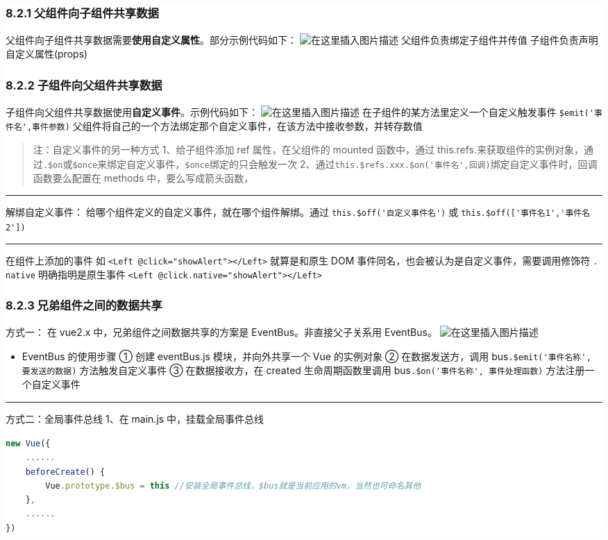 ### 8.2.1 父组件向子组件共享数据

父组件向子组件共享数据需要**使用自定义属性**。部分示例代码如下：
![在这里插入图片描述](https://img-blog.csdnimg.cn/3ce2dbcbd5ea493d9a331db0595f1cae.png#pic_center)
父组件负责绑定子组件并传值
子组件负责声明自定义属性(props)

### 8.2.2 子组件向父组件共享数据

子组件向父组件共享数据使用**自定义事件**。示例代码如下：
![在这里插入图片描述](https://img-blog.csdnimg.cn/ff04893728bc4c4cb09e3f2734bb1ec4.png#pic_center)
在子组件的某方法里定义一个自定义触发事件 `$emit('事件名',事件参数)`
父组件将自己的一个方法绑定那个自定义事件，在该方法中接收参数，并转存数值

> 注：自定义事件的另一种方式
> 1、给子组件添加 ref 属性，在父组件的 mounted 函数中，通过 this.refs.来获取组件的实例对象，通过`.$on`或`$once`来绑定自定义事件，`$once`绑定的只会触发一次
> 2、通过`this.$refs.xxx.$on('事件名',回调)`绑定自定义事件时，回调函数要么配置在 methods 中，要么写成箭头函数，

---

解绑自定义事件：
给哪个组件定义的自定义事件，就在哪个组件解绑。通过 `this.$off('自定义事件名')` 或 `this.$off(['事件名1','事件名2'])`

---

在组件上添加的事件 如 `<Left @click="showAlert"></Left>` 就算是和原生 DOM 事件同名，也会被认为是自定义事件，需要调用修饰符 `.native` 明确指明是原生事件 `<Left @click.native="showAlert"></Left>`

### 8.2.3 兄弟组件之间的数据共享

方式一：
在 vue2.x 中，兄弟组件之间数据共享的方案是 EventBus。非直接父子关系用 EventBus。
![在这里插入图片描述](https://img-blog.csdnimg.cn/2b0ae49f0b91474b94127a25eb9b40c6.png#pic_center)

- EventBus 的使用步骤
  ① 创建 eventBus.js 模块，并向外共享一个 Vue 的实例对象
  ② 在数据发送方，调用 bus`.$emit('事件名称', 要发送的数据)` 方法触发自定义事件
  ③ 在数据接收方，在 created 生命周期函数里调用 bus`.$on('事件名称', 事件处理函数)` 方法注册一个自定义事件

---

方式二：全局事件总线
1、在 main.js 中，挂载全局事件总线

```js
new Vue({
	......
	beforeCreate() {
		Vue.prototype.$bus = this //安装全局事件总线，$bus就是当前应用的vm，当然也可命名其他
	},
    ......
})
```
